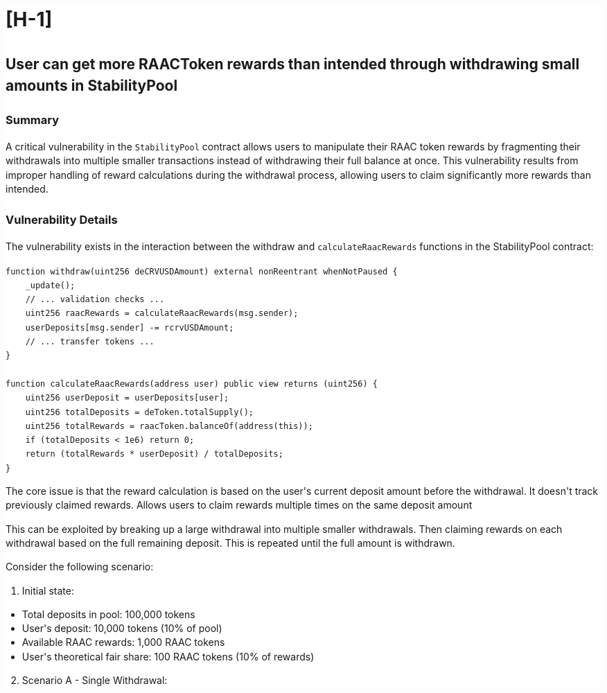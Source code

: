 # [H-1]

## User can get more RAACToken rewards than intended through withdrawing small amounts in StabilityPool

### Summary

A critical vulnerability in the `StabilityPool` contract allows users to manipulate their RAAC token rewards by fragmenting their withdrawals into multiple smaller transactions instead of withdrawing their full balance at once. This vulnerability results from improper handling of reward calculations during the withdrawal process, allowing users to claim significantly more rewards than intended.

### Vulnerability Details

The vulnerability exists in the interaction between the withdraw and `calculateRaacRewards` functions in the StabilityPool contract:

```solidity
function withdraw(uint256 deCRVUSDAmount) external nonReentrant whenNotPaused {
    _update();
    // ... validation checks ...
    uint256 raacRewards = calculateRaacRewards(msg.sender);
    userDeposits[msg.sender] -= rcrvUSDAmount;
    // ... transfer tokens ...
}
​
function calculateRaacRewards(address user) public view returns (uint256) {
    uint256 userDeposit = userDeposits[user];
    uint256 totalDeposits = deToken.totalSupply();
    uint256 totalRewards = raacToken.balanceOf(address(this));
    if (totalDeposits < 1e6) return 0;
    return (totalRewards * userDeposit) / totalDeposits;
}
```

The core issue is that the reward calculation is based on the user's current deposit amount before the withdrawal. It doesn't track previously claimed rewards. Allows users to claim rewards multiple times on the same deposit amount

This can be exploited by breaking up a large withdrawal into multiple smaller withdrawals. Then claiming rewards on each withdrawal based on the full remaining deposit. This is repeated until the full amount is withdrawn.

Consider the following scenario:

1. Initial state:

- Total deposits in pool: 100,000 tokens
- User's deposit: 10,000 tokens (10% of pool)
- Available RAAC rewards: 1,000 RAAC tokens
- User's theoretical fair share: 100 RAAC tokens (10% of rewards)

2. Scenario A - Single Withdrawal:
